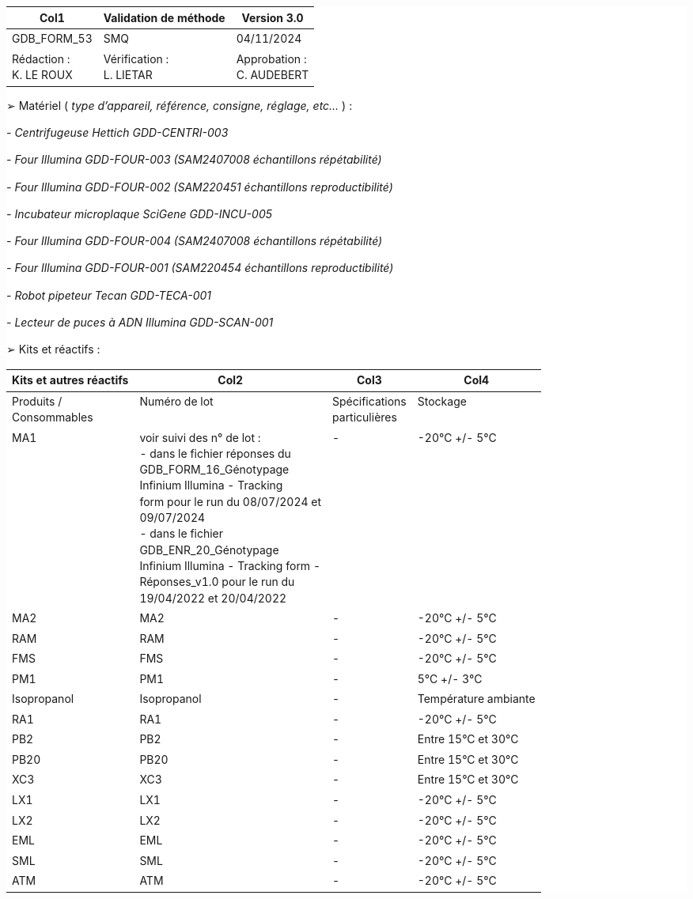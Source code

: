 |Col1|Validation de méthode|Version 3.0|
|---|---|---|
|GDB_FORM_53|SMQ|04/11/2024|
|Rédaction :<br>K. LE ROUX|Vérification :<br>L. LIETAR|Approbation :<br>C. AUDEBERT|


➢ Matériel ( _type d’appareil, référence, consigne, réglage, etc…_ ) :

_- Centrifugeuse Hettich GDD-CENTRI-003_

_- Four Illumina GDD-FOUR-003 (SAM2407008 échantillons répétabilité)_

_- Four Illumina GDD-FOUR-002 (SAM220451 échantillons reproductibilité)_

_- Incubateur microplaque SciGene GDD-INCU-005_

_- Four Illumina GDD-FOUR-004 (SAM2407008 échantillons répétabilité)_

_- Four Illumina GDD-FOUR-001 (SAM220454 échantillons reproductibilité)_

_- Robot pipeteur Tecan GDD-TECA-001_

_- Lecteur de puces à ADN Illumina GDD-SCAN-001_

➢ Kits et réactifs :








|Kits et autres réactifs|Col2|Col3|Col4|
|---|---|---|---|
|Produits /<br>Consommables|Numéro de lot|Spécifications<br>particulières|Stockage|
|MA1|voir suivi des n° de lot :<br>- dans le fichier réponses du<br>GDB_FORM_16_Génotypage<br>Infinium Illumina - Tracking<br>form pour le run du 08/07/2024 et<br>09/07/2024<br>- dans le fichier<br>GDB_ENR_20_Génotypage<br>Infinium Illumina - Tracking form -<br>Réponses_v1.0 pour le run du<br>19/04/2022 et 20/04/2022|-|-20°C +/- 5°C|
|MA2|MA2|-|-20°C +/- 5°C|
|RAM|RAM|-|-20°C +/- 5°C|
|FMS|FMS|-|-20°C +/- 5°C|
|PM1|PM1|-|5°C +/- 3°C|
|Isopropanol|Isopropanol|-|Température ambiante|
|RA1|RA1|-|-20°C +/- 5°C|
|PB2|PB2|-|Entre 15°C et 30°C|
|PB20|PB20|-|Entre 15°C et 30°C|
|XC3|XC3|-|Entre 15°C et 30°C|
|LX1|LX1|-|-20°C +/- 5°C|
|LX2|LX2|-|-20°C +/- 5°C|
|EML|EML|-|-20°C +/- 5°C|
|SML|SML|-|-20°C +/- 5°C|
|ATM|ATM|-|-20°C +/- 5°C|
